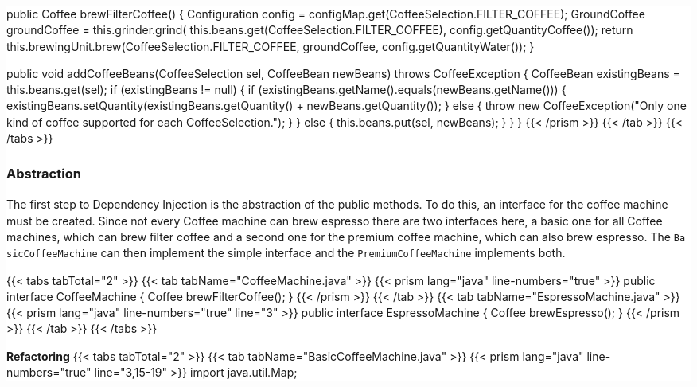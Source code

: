   public Coffee brewFilterCoffee() {
    Configuration config = configMap.get(CoffeeSelection.FILTER_COFFEE);
    GroundCoffee groundCoffee = this.grinder.grind( this.beans.get(CoffeeSelection.FILTER_COFFEE), config.getQuantityCoffee());
    return this.brewingUnit.brew(CoffeeSelection.FILTER_COFFEE, groundCoffee, config.getQuantityWater());
  }

  public void addCoffeeBeans(CoffeeSelection sel, CoffeeBean newBeans) throws CoffeeException {
    CoffeeBean existingBeans = this.beans.get(sel);
    if (existingBeans != null) {
      if (existingBeans.getName().equals(newBeans.getName())) {
        existingBeans.setQuantity(existingBeans.getQuantity() + newBeans.getQuantity());
      } else {
        throw new CoffeeException("Only one kind of coffee supported for each CoffeeSelection.");
      }
    } else {
      this.beans.put(sel, newBeans);
    }
  }
}
{{< /prism >}}
{{< /tab >}}
{{< /tabs >}}

### Abstraction

The first step to Dependency Injection is the abstraction of the public methods.
To do this, an interface for the coffee machine must be created. Since not every
Coffee machine can brew espresso there are two interfaces here, a basic one for all
Coffee machines, which can brew filter coffee and a second one for the premium coffee machine,
which can also brew espresso. The `BasicCoffeeMachine` can then implement the simple interface
and the `PremiumCoffeeMachine` implements both.

{{< tabs tabTotal="2" >}}
{{< tab tabName="CoffeeMachine.java" >}}
{{< prism lang="java" line-numbers="true" >}}
public interface CoffeeMachine {
  Coffee brewFilterCoffee();
}
{{< /prism >}}
{{< /tab >}}
{{< tab tabName="EspressoMachine.java" >}}
{{< prism lang="java" line-numbers="true" line="3" >}}
public interface EspressoMachine {
  Coffee brewEspresso();
}
{{< /prism >}}
{{< /tab >}}
{{< /tabs >}}

**Refactoring**
{{< tabs tabTotal="2" >}}
{{< tab tabName="BasicCoffeeMachine.java" >}}
{{< prism lang="java" line-numbers="true" line="3,15-19" >}}
import java.util.Map;
